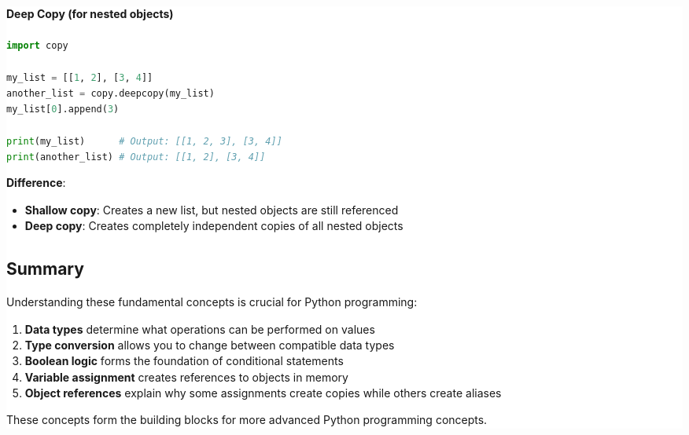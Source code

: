 #### Deep Copy (for nested objects)
```python
import copy

my_list = [[1, 2], [3, 4]]
another_list = copy.deepcopy(my_list)
my_list[0].append(3)

print(my_list)      # Output: [[1, 2, 3], [3, 4]]
print(another_list) # Output: [[1, 2], [3, 4]]
```

**Difference**:
- **Shallow copy**: Creates a new list, but nested objects are still referenced
- **Deep copy**: Creates completely independent copies of all nested objects

## Summary

Understanding these fundamental concepts is crucial for Python programming:

1. **Data types** determine what operations can be performed on values
2. **Type conversion** allows you to change between compatible data types
3. **Boolean logic** forms the foundation of conditional statements
4. **Variable assignment** creates references to objects in memory
5. **Object references** explain why some assignments create copies while others create aliases

These concepts form the building blocks for more advanced Python programming concepts.
